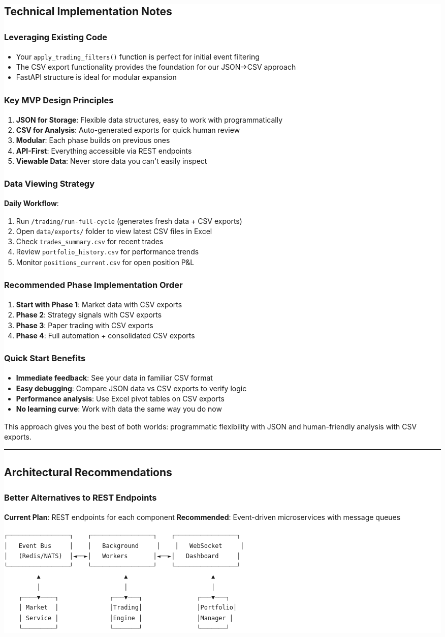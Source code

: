 
## Technical Implementation Notes

### Leveraging Existing Code
- Your `apply_trading_filters()` function is perfect for initial event filtering
- The CSV export functionality provides the foundation for our JSON→CSV approach
- FastAPI structure is ideal for modular expansion

### Key MVP Design Principles
1. **JSON for Storage**: Flexible data structures, easy to work with programmatically
2. **CSV for Analysis**: Auto-generated exports for quick human review
3. **Modular**: Each phase builds on previous ones
4. **API-First**: Everything accessible via REST endpoints
5. **Viewable Data**: Never store data you can't easily inspect

### Data Viewing Strategy
**Daily Workflow**:
1. Run `/trading/run-full-cycle` (generates fresh data + CSV exports)
2. Open `data/exports/` folder to view latest CSV files in Excel
3. Check `trades_summary.csv` for recent trades
4. Review `portfolio_history.csv` for performance trends
5. Monitor `positions_current.csv` for open position P&L

### Recommended Phase Implementation Order
1. **Start with Phase 1**: Market data with CSV exports
2. **Phase 2**: Strategy signals with CSV exports  
3. **Phase 3**: Paper trading with CSV exports
4. **Phase 4**: Full automation + consolidated CSV exports

### Quick Start Benefits
- **Immediate feedback**: See your data in familiar CSV format
- **Easy debugging**: Compare JSON data vs CSV exports to verify logic
- **Performance analysis**: Use Excel pivot tables on CSV exports
- **No learning curve**: Work with data the same way you do now

This approach gives you the best of both worlds: programmatic flexibility with JSON and human-friendly analysis with CSV exports.

---

## Architectural Recommendations

### Better Alternatives to REST Endpoints

**Current Plan**: REST endpoints for each component
**Recommended**: Event-driven microservices with message queues

```
┌─────────────────┐    ┌─────────────────┐    ┌─────────────────┐
│   Event Bus     │    │   Background     │    │   WebSocket     │
│   (Redis/NATS)  │◄──►│   Workers       │◄──►│   Dashboard     │
└─────────────────┘    └─────────────────┘    └─────────────────┘
         ▲                       ▲                       ▲
         │                       │                       │
    ┌────▼────┐              ┌───▼───┐               ┌───▼───┐
    │ Market  │              │Trading│               │Portfolio│
    │ Service │              │Engine │               │Manager │
    └─────────┘              └───────┘               └───────┘
```
